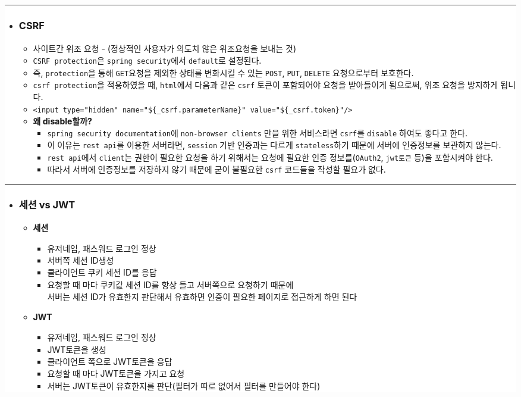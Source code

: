 --------------



- ### CSRF
  - 사이트간 위조 요청 - (정상적인 사용자가 의도치 않은 위조요청을 보내는 것)
  - `CSRF protection`은 `spring security`에서 `default`로 설정된다. 
  - 즉, `protection`을 통해 `GET`요청을 제외한 상태를 변화시킬 수 있는 `POST`, `PUT`, `DELETE` 요청으로부터 보호한다.
  - `csrf protection`을 적용하였을 때, `html`에서 다음과 같은 `csrf` 토큰이 포함되어야 요청을 받아들이게 됨으로써, 위조 요청을 방지하게 됩니다.
  - `<input type="hidden" name="${_csrf.parameterName}" value="${_csrf.token}"/>`
  - **왜 disable할까?**
    - `spring security documentation`에 `non-browser clients` 만을 위한 서비스라면 `csrf`를 `disable` 하여도 좋다고 한다.
    - 이 이유는 `rest api`를 이용한 서버라면, `session` 기반 인증과는 다르게 `stateless`하기 때문에 서버에 인증정보를 보관하지 않는다. 
    - `rest api`에서 `client`는 권한이 필요한 요청을 하기 위해서는 요청에 필요한 인증 정보를(`OAuth2`, `jwt토큰` 등)을 포함시켜야 한다. 
    - 따라서 서버에 인증정보를 저장하지 않기 때문에 굳이 불필요한 `csrf` 코드들을 작성할 필요가 없다.


-------------


- ### 세션 vs JWT
  - **세션**
    - 유저네임, 패스워드 로그인 정상
    - 서버쪽 세션 ID생성
    - 클라이언트 쿠키 세션 ID를 응답
    - 요청할 때 마다 쿠키값 세션 ID를 항상 들고 서버쪽으로 요청하기 때문에 <br> 서버는 세션 ID가 유효한지 판단해서 유효하면 인증이 필요한 페이지로 접근하게 하면 된다

  - **JWT**
    - 유저네임, 패스워드 로그인 정상
    - JWT토큰을 생성
    - 클라이언트 쪽으로 JWT토큰을 응답
    - 요청할 때 마다 JWT토큰을 가지고 요청
    - 서버는 JWT토큰이 유효한지를 판단(필터가 따로 없어서 필터를 만들어야 한다)